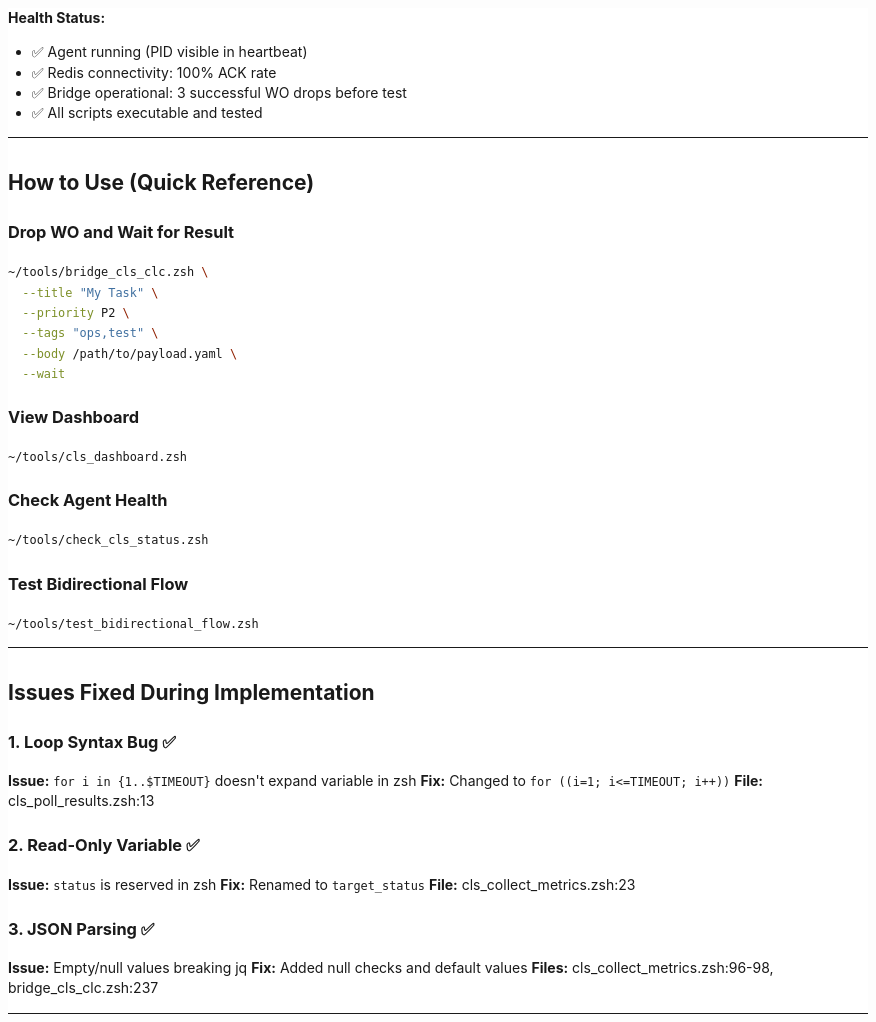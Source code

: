 **Health Status:**
- ✅ Agent running (PID visible in heartbeat)
- ✅ Redis connectivity: 100% ACK rate
- ✅ Bridge operational: 3 successful WO drops before test
- ✅ All scripts executable and tested

---

## How to Use (Quick Reference)

### Drop WO and Wait for Result
```bash
~/tools/bridge_cls_clc.zsh \
  --title "My Task" \
  --priority P2 \
  --tags "ops,test" \
  --body /path/to/payload.yaml \
  --wait
```

### View Dashboard
```bash
~/tools/cls_dashboard.zsh
```

### Check Agent Health
```bash
~/tools/check_cls_status.zsh
```

### Test Bidirectional Flow
```bash
~/tools/test_bidirectional_flow.zsh
```

---

## Issues Fixed During Implementation

### 1. Loop Syntax Bug ✅
**Issue:** `for i in {1..$TIMEOUT}` doesn't expand variable in zsh
**Fix:** Changed to `for ((i=1; i<=TIMEOUT; i++))`
**File:** cls_poll_results.zsh:13

### 2. Read-Only Variable ✅
**Issue:** `status` is reserved in zsh
**Fix:** Renamed to `target_status`
**File:** cls_collect_metrics.zsh:23

### 3. JSON Parsing ✅
**Issue:** Empty/null values breaking jq
**Fix:** Added null checks and default values
**Files:** cls_collect_metrics.zsh:96-98, bridge_cls_clc.zsh:237

---